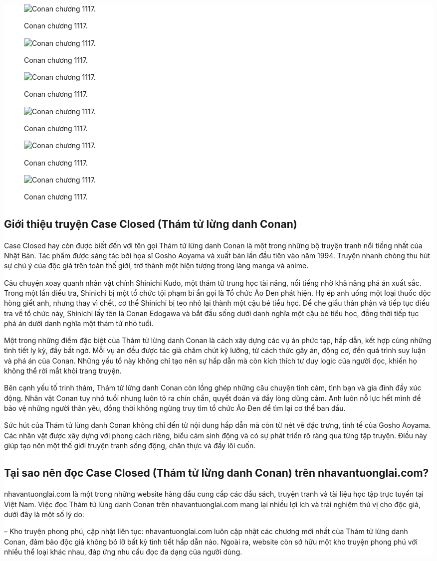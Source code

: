 <figure><img src="https://nhavantuonglai.blog/manga/gosho-aoyama/case-closed/1117-13.jpg" alt="Conan chương 1117." title="Conan chương 1117." height=100% width=100%><figcaption></p>Conan chương 1117.</p></figcaption></figure>

<figure><img src="https://nhavantuonglai.blog/manga/gosho-aoyama/case-closed/1117-14.jpg" alt="Conan chương 1117." title="Conan chương 1117." height=100% width=100%><figcaption></p>Conan chương 1117.</p></figcaption></figure>

<figure><img src="https://nhavantuonglai.blog/manga/gosho-aoyama/case-closed/1117-15.jpg" alt="Conan chương 1117." title="Conan chương 1117." height=100% width=100%><figcaption></p>Conan chương 1117.</p></figcaption></figure>

<figure><img src="https://nhavantuonglai.blog/manga/gosho-aoyama/case-closed/1117-16.jpg" alt="Conan chương 1117." title="Conan chương 1117." height=100% width=100%><figcaption></p>Conan chương 1117.</p></figcaption></figure>

<figure><img src="https://nhavantuonglai.blog/manga/gosho-aoyama/case-closed/1117-17.jpg" alt="Conan chương 1117." title="Conan chương 1117." height=100% width=100%><figcaption></p>Conan chương 1117.</p></figcaption></figure>

<figure><img src="https://nhavantuonglai.blog/manga/gosho-aoyama/case-closed/1117-18.jpg" alt="Conan chương 1117." title="Conan chương 1117." height=100% width=100%><figcaption></p>Conan chương 1117.</p></figcaption></figure>

## Giới thiệu truyện Case Closed (Thám tử lừng danh Conan)

Case Closed hay còn được biết đến với tên gọi Thám tử lừng danh Conan là một trong những bộ truyện tranh nổi tiếng nhất của Nhật Bản. Tác phẩm được sáng tác bởi họa sĩ Gosho Aoyama và xuất bản lần đầu tiên vào năm 1994. Truyện nhanh chóng thu hút sự chú ý của độc giả trên toàn thế giới, trở thành một hiện tượng trong làng manga và anime.

Câu chuyện xoay quanh nhân vật chính Shinichi Kudo, một thám tử trung học tài năng, nổi tiếng nhờ khả năng phá án xuất sắc. Trong một lần điều tra, Shinichi bị một tổ chức tội phạm bí ẩn gọi là Tổ chức Áo Đen phát hiện. Họ ép anh uống một loại thuốc độc hòng giết anh, nhưng thay vì chết, cơ thể Shinichi bị teo nhỏ lại thành một cậu bé tiểu học. Để che giấu thân phận và tiếp tục điều tra về tổ chức này, Shinichi lấy tên là Conan Edogawa và bắt đầu sống dưới danh nghĩa một cậu bé tiểu học, đồng thời tiếp tục phá án dưới danh nghĩa một thám tử nhỏ tuổi.

Một trong những điểm đặc biệt của Thám tử lừng danh Conan là cách xây dựng các vụ án phức tạp, hấp dẫn, kết hợp cùng những tình tiết ly kỳ, đầy bất ngờ. Mỗi vụ án đều được tác giả chăm chút kỹ lưỡng, từ cách thức gây án, động cơ, đến quá trình suy luận và phá án của Conan. Những yếu tố này không chỉ tạo nên sự hấp dẫn mà còn kích thích tư duy logic của người đọc, khiến họ không thể rời mắt khỏi trang truyện.

Bên cạnh yếu tố trinh thám, Thám tử lừng danh Conan còn lồng ghép những câu chuyện tình cảm, tình bạn và gia đình đầy xúc động. Nhân vật Conan tuy nhỏ tuổi nhưng luôn tỏ ra chín chắn, quyết đoán và đầy lòng dũng cảm. Anh luôn nỗ lực hết mình để bảo vệ những người thân yêu, đồng thời không ngừng truy tìm tổ chức Áo Đen để tìm lại cơ thể ban đầu.

Sức hút của Thám tử lừng danh Conan không chỉ đến từ nội dung hấp dẫn mà còn từ nét vẽ đặc trưng, tinh tế của Gosho Aoyama. Các nhân vật được xây dựng với phong cách riêng, biểu cảm sinh động và có sự phát triển rõ ràng qua từng tập truyện. Điều này giúp tạo nên một thế giới truyện tranh sống động, chân thực và đầy lôi cuốn.

## Tại sao nên đọc Case Closed (Thám tử lừng danh Conan) trên nhavantuonglai.com?

nhavantuonglai.com là một trong những website hàng đầu cung cấp các đầu sách, truyện tranh và tài liệu học tập trực tuyến tại Việt Nam. Việc đọc Thám tử lừng danh Conan trên nhavantuonglai.com mang lại nhiều lợi ích và trải nghiệm thú vị cho độc giả, dưới đây là một số lý do:

– Kho truyện phong phú, cập nhật liên tục: nhavantuonglai.com luôn cập nhật các chương mới nhất của Thám tử lừng danh Conan, đảm bảo độc giả không bỏ lỡ bất kỳ tình tiết hấp dẫn nào. Ngoài ra, website còn sở hữu một kho truyện phong phú với nhiều thể loại khác nhau, đáp ứng nhu cầu đọc đa dạng của người dùng.
